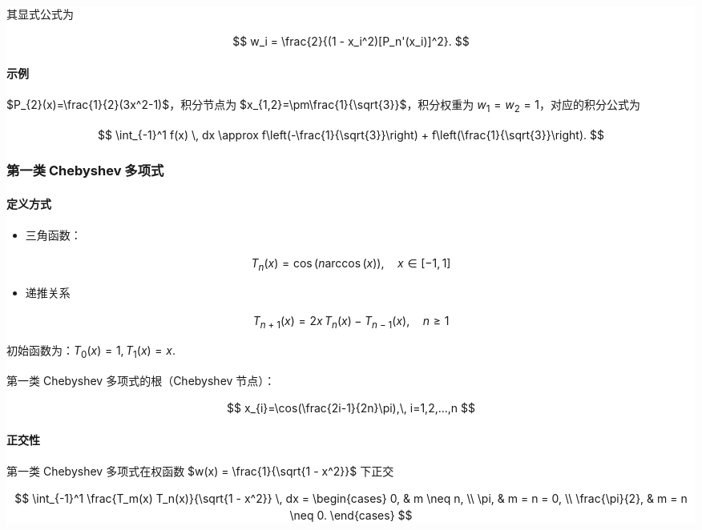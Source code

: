 其显式公式为

$$
w_i = \frac{2}{(1 - x_i^2)[P_n'(x_i)]^2}.
$$

#### 示例

$P_{2}(x)=\frac{1}{2}(3x^2-1)$，积分节点为 $x_{1,2}=\pm\frac{1}{\sqrt{3}}$，积分权重为 $w_1 = w_2 = 1$，对应的积分公式为

$$
\int_{-1}^1 f(x) \, dx \approx f\left(-\frac{1}{\sqrt{3}}\right) + f\left(\frac{1}{\sqrt{3}}\right).
$$

### 第一类 Chebyshev 多项式

#### 定义方式

- 三角函数：

$$
\begin{equation}
T_{n}(x) = \cos(n\arccos(x)),\quad x\in[-1,1]
\end{equation}
$$

- 递推关系

$$
\begin{equation}
T_{n+1}(x)=2x\,T_{n}(x)-T_{n-1}(x),\quad n\geq1
\end{equation}
$$

初始函数为：$T_{0}(x) = 1,\, T_{1}(x)=x$.

第一类 Chebyshev 多项式的根（Chebyshev 节点）：

$$
x_{i}=\cos(\frac{2i-1}{2n}\pi),\, i=1,2,...,n
$$

#### 正交性

第一类 Chebyshev 多项式在权函数 $w(x) = \frac{1}{\sqrt{1 - x^2}}$ 下正交

$$
\int_{-1}^1 \frac{T_m(x) T_n(x)}{\sqrt{1 - x^2}} \, dx =
\begin{cases} 
0, & m \neq n, \\
\pi, & m = n = 0, \\
\frac{\pi}{2}, & m = n \neq 0.
\end{cases}
$$

